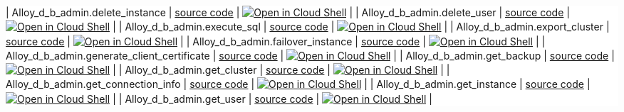 | Alloy_d_b_admin.delete_instance | [source code](https://github.com/googleapis/google-cloud-node/blob/main/packages/google-cloud-alloydb/samples/generated/v1beta/alloy_d_b_admin.delete_instance.js) | [![Open in Cloud Shell][shell_img]](https://console.cloud.google.com/cloudshell/open?git_repo=https://github.com/googleapis/google-cloud-node&page=editor&open_in_editor=packages/google-cloud-alloydb/samples/generated/v1beta/alloy_d_b_admin.delete_instance.js,packages/google-cloud-alloydb/samples/README.md) |
| Alloy_d_b_admin.delete_user | [source code](https://github.com/googleapis/google-cloud-node/blob/main/packages/google-cloud-alloydb/samples/generated/v1beta/alloy_d_b_admin.delete_user.js) | [![Open in Cloud Shell][shell_img]](https://console.cloud.google.com/cloudshell/open?git_repo=https://github.com/googleapis/google-cloud-node&page=editor&open_in_editor=packages/google-cloud-alloydb/samples/generated/v1beta/alloy_d_b_admin.delete_user.js,packages/google-cloud-alloydb/samples/README.md) |
| Alloy_d_b_admin.execute_sql | [source code](https://github.com/googleapis/google-cloud-node/blob/main/packages/google-cloud-alloydb/samples/generated/v1beta/alloy_d_b_admin.execute_sql.js) | [![Open in Cloud Shell][shell_img]](https://console.cloud.google.com/cloudshell/open?git_repo=https://github.com/googleapis/google-cloud-node&page=editor&open_in_editor=packages/google-cloud-alloydb/samples/generated/v1beta/alloy_d_b_admin.execute_sql.js,packages/google-cloud-alloydb/samples/README.md) |
| Alloy_d_b_admin.export_cluster | [source code](https://github.com/googleapis/google-cloud-node/blob/main/packages/google-cloud-alloydb/samples/generated/v1beta/alloy_d_b_admin.export_cluster.js) | [![Open in Cloud Shell][shell_img]](https://console.cloud.google.com/cloudshell/open?git_repo=https://github.com/googleapis/google-cloud-node&page=editor&open_in_editor=packages/google-cloud-alloydb/samples/generated/v1beta/alloy_d_b_admin.export_cluster.js,packages/google-cloud-alloydb/samples/README.md) |
| Alloy_d_b_admin.failover_instance | [source code](https://github.com/googleapis/google-cloud-node/blob/main/packages/google-cloud-alloydb/samples/generated/v1beta/alloy_d_b_admin.failover_instance.js) | [![Open in Cloud Shell][shell_img]](https://console.cloud.google.com/cloudshell/open?git_repo=https://github.com/googleapis/google-cloud-node&page=editor&open_in_editor=packages/google-cloud-alloydb/samples/generated/v1beta/alloy_d_b_admin.failover_instance.js,packages/google-cloud-alloydb/samples/README.md) |
| Alloy_d_b_admin.generate_client_certificate | [source code](https://github.com/googleapis/google-cloud-node/blob/main/packages/google-cloud-alloydb/samples/generated/v1beta/alloy_d_b_admin.generate_client_certificate.js) | [![Open in Cloud Shell][shell_img]](https://console.cloud.google.com/cloudshell/open?git_repo=https://github.com/googleapis/google-cloud-node&page=editor&open_in_editor=packages/google-cloud-alloydb/samples/generated/v1beta/alloy_d_b_admin.generate_client_certificate.js,packages/google-cloud-alloydb/samples/README.md) |
| Alloy_d_b_admin.get_backup | [source code](https://github.com/googleapis/google-cloud-node/blob/main/packages/google-cloud-alloydb/samples/generated/v1beta/alloy_d_b_admin.get_backup.js) | [![Open in Cloud Shell][shell_img]](https://console.cloud.google.com/cloudshell/open?git_repo=https://github.com/googleapis/google-cloud-node&page=editor&open_in_editor=packages/google-cloud-alloydb/samples/generated/v1beta/alloy_d_b_admin.get_backup.js,packages/google-cloud-alloydb/samples/README.md) |
| Alloy_d_b_admin.get_cluster | [source code](https://github.com/googleapis/google-cloud-node/blob/main/packages/google-cloud-alloydb/samples/generated/v1beta/alloy_d_b_admin.get_cluster.js) | [![Open in Cloud Shell][shell_img]](https://console.cloud.google.com/cloudshell/open?git_repo=https://github.com/googleapis/google-cloud-node&page=editor&open_in_editor=packages/google-cloud-alloydb/samples/generated/v1beta/alloy_d_b_admin.get_cluster.js,packages/google-cloud-alloydb/samples/README.md) |
| Alloy_d_b_admin.get_connection_info | [source code](https://github.com/googleapis/google-cloud-node/blob/main/packages/google-cloud-alloydb/samples/generated/v1beta/alloy_d_b_admin.get_connection_info.js) | [![Open in Cloud Shell][shell_img]](https://console.cloud.google.com/cloudshell/open?git_repo=https://github.com/googleapis/google-cloud-node&page=editor&open_in_editor=packages/google-cloud-alloydb/samples/generated/v1beta/alloy_d_b_admin.get_connection_info.js,packages/google-cloud-alloydb/samples/README.md) |
| Alloy_d_b_admin.get_instance | [source code](https://github.com/googleapis/google-cloud-node/blob/main/packages/google-cloud-alloydb/samples/generated/v1beta/alloy_d_b_admin.get_instance.js) | [![Open in Cloud Shell][shell_img]](https://console.cloud.google.com/cloudshell/open?git_repo=https://github.com/googleapis/google-cloud-node&page=editor&open_in_editor=packages/google-cloud-alloydb/samples/generated/v1beta/alloy_d_b_admin.get_instance.js,packages/google-cloud-alloydb/samples/README.md) |
| Alloy_d_b_admin.get_user | [source code](https://github.com/googleapis/google-cloud-node/blob/main/packages/google-cloud-alloydb/samples/generated/v1beta/alloy_d_b_admin.get_user.js) | [![Open in Cloud Shell][shell_img]](https://console.cloud.google.com/cloudshell/open?git_repo=https://github.com/googleapis/google-cloud-node&page=editor&open_in_editor=packages/google-cloud-alloydb/samples/generated/v1beta/alloy_d_b_admin.get_user.js,packages/google-cloud-alloydb/samples/README.md) |

[//]: # "This README.md file is auto-generated, all changes to this file will be lost."
[//]: # "To regenerate it, use `python -m synthtool`."
[explained]: https://cloud.google.com/apis/docs/client-libraries-explained
[launch_stages]: https://cloud.google.com/terms/launch-stages
[client-docs]: https://cloud.google.com/nodejs/docs/reference/alloydb/latest
[product-docs]: https://cloud.google.com/alloydb/docs
[shell_img]: https://gstatic.com/cloudssh/images/open-btn.png
[projects]: https://console.cloud.google.com/project
[billing]: https://support.google.com/cloud/answer/6293499#enable-billing
[enable_api]: https://console.cloud.google.com/flows/enableapi?apiid=alloydb.googleapis.com
[auth]: https://cloud.google.com/docs/authentication/getting-started